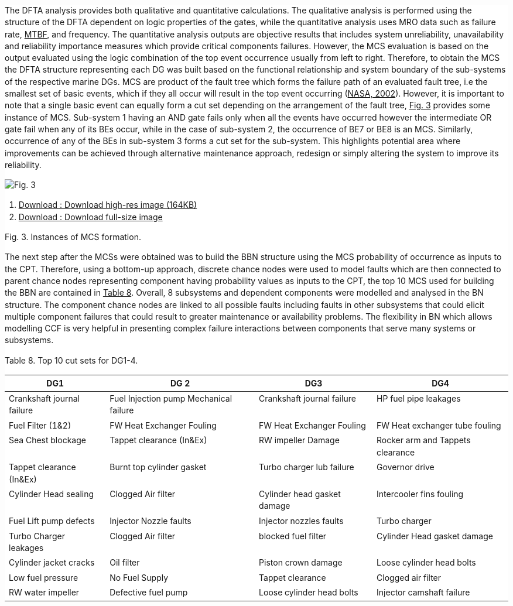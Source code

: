 The DFTA analysis provides both qualitative and quantitative calculations. The qualitative analysis is performed using the structure of the DFTA dependent on logic properties of the gates, while the quantitative analysis uses MRO data such as failure rate, [MTBF](https://www.sciencedirect.com/topics/earth-and-planetary-sciences/mtbf "Learn more about MTBF from ScienceDirect's AI-generated Topic Pages"), and frequency. The quantitative analysis outputs are objective results that includes system unreliability, unavailability and reliability importance measures which provide critical components failures. However, the MCS evaluation is based on the output evaluated using the logic combination of the top event occurrence usually from left to right. Therefore, to obtain the MCS the DFTA structure representing each DG was built based on the functional relationship and system boundary of the sub-systems of the respective marine DGs. MCS are product of the fault tree which forms the failure path of an evaluated fault tree, i.e the smallest set of basic events, which if they all occur will result in the top event occurring ([NASA, 2002](https://www.sciencedirect.com/science/article/pii/S0029801823001506#bib49)). However, it is important to note that a single basic event can equally form a cut set depending on the arrangement of the fault tree, [Fig. 3](https://www.sciencedirect.com/science/article/pii/S0029801823001506#fig3) provides some instance of MCS. Sub-system 1 having an AND gate fails only when all the events have occurred however the intermediate OR gate fail when any of its BEs occur, while in the case of sub-system 2, the occurrence of BE7 or BE8 is an MCS. Similarly, occurrence of any of the BEs in sub-system 3 forms a cut set for the sub-system. This highlights potential area where improvements can be achieved through alternative maintenance approach, redesign or simply altering the system to improve its reliability.

![Fig. 3](https://ars.els-cdn.com/content/image/1-s2.0-S0029801823001506-gr3.jpg)

1.  [Download : Download high-res image (164KB)](https://ars.els-cdn.com/content/image/1-s2.0-S0029801823001506-gr3_lrg.jpg "Download high-res image (164KB)")
2.  [Download : Download full-size image](https://ars.els-cdn.com/content/image/1-s2.0-S0029801823001506-gr3.jpg "Download full-size image")

Fig. 3. Instances of MCS formation.

The next step after the MCSs were obtained was to build the BBN structure using the MCS probability of occurrence as inputs to the CPT. Therefore, using a bottom-up approach, discrete chance nodes were used to model faults which are then connected to parent chance nodes representing component having probability values as inputs to the CPT, the top 10 MCS used for building the BBN are contained in [Table 8](https://www.sciencedirect.com/science/article/pii/S0029801823001506#tbl8). Overall, 8 subsystems and dependent components were modelled and analysed in the BN structure. The component chance nodes are linked to all possible faults including faults in other subsystems that could elicit multiple component failures that could result to greater maintenance or availability problems. The flexibility in BN which allows modelling CCF is very helpful in presenting complex failure interactions between components that serve many systems or subsystems.

Table 8. Top 10 cut sets for DG1-4.

| DG1 | DG 2 | DG3 | DG4 |
| --- | --- | --- | --- |
| Crankshaft journal failure | Fuel Injection pump Mechanical failure | Crankshaft journal failure | HP fuel pipe leakages |
| Fuel Filter (1&2) | FW Heat Exchanger Fouling | FW Heat Exchanger Fouling | FW Heat exchanger tube fouling |
| Sea Chest blockage | Tappet clearance (In&Ex) | RW impeller Damage | Rocker arm and Tappets clearance |
| Tappet clearance (In&Ex) | Burnt top cylinder gasket | Turbo charger lub failure | Governor drive |
| Cylinder Head sealing | Clogged Air filter | Cylinder head gasket damage | Intercooler fins fouling |
| Fuel Lift pump defects | Injector Nozzle faults | Injector nozzles faults | Turbo charger |
| Turbo Charger leakages | Clogged Air filter | blocked fuel filter | Cylinder Head gasket damage |
| Cylinder jacket cracks | Oil filter | Piston crown damage | Loose cylinder head bolts |
| Low fuel pressure | No Fuel Supply | Tappet clearance | Clogged air filter |
| RW water impeller | Defective fuel pump | Loose cylinder head bolts | Injector camshaft failure |
